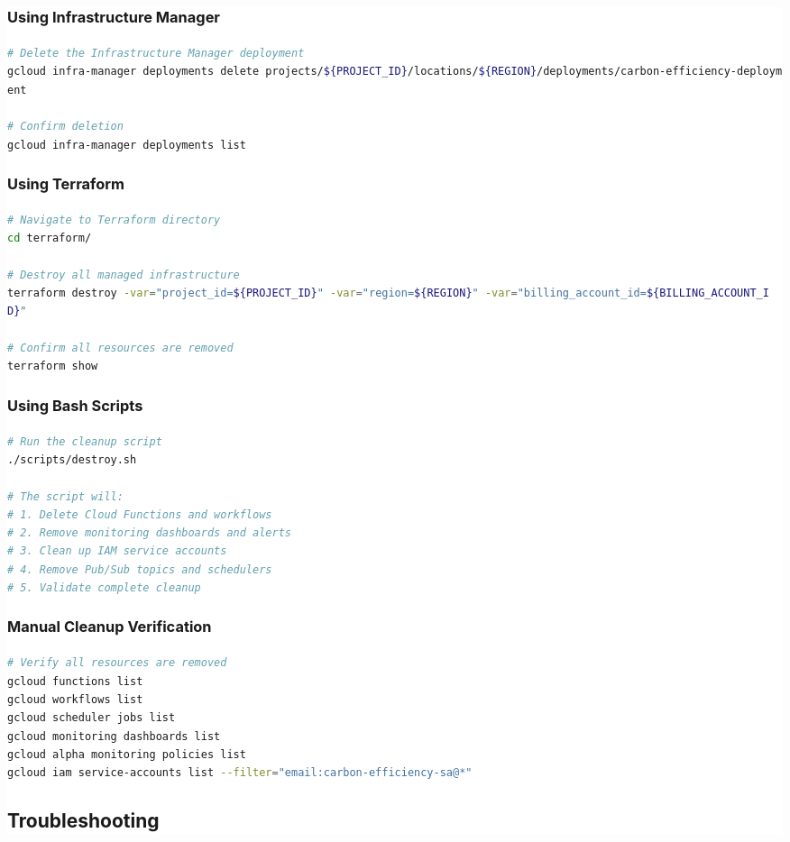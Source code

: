 ### Using Infrastructure Manager

```bash
# Delete the Infrastructure Manager deployment
gcloud infra-manager deployments delete projects/${PROJECT_ID}/locations/${REGION}/deployments/carbon-efficiency-deployment

# Confirm deletion
gcloud infra-manager deployments list
```

### Using Terraform

```bash
# Navigate to Terraform directory
cd terraform/

# Destroy all managed infrastructure
terraform destroy -var="project_id=${PROJECT_ID}" -var="region=${REGION}" -var="billing_account_id=${BILLING_ACCOUNT_ID}"

# Confirm all resources are removed
terraform show
```

### Using Bash Scripts

```bash
# Run the cleanup script
./scripts/destroy.sh

# The script will:
# 1. Delete Cloud Functions and workflows
# 2. Remove monitoring dashboards and alerts
# 3. Clean up IAM service accounts
# 4. Remove Pub/Sub topics and schedulers
# 5. Validate complete cleanup
```

### Manual Cleanup Verification

```bash
# Verify all resources are removed
gcloud functions list
gcloud workflows list
gcloud scheduler jobs list
gcloud monitoring dashboards list
gcloud alpha monitoring policies list
gcloud iam service-accounts list --filter="email:carbon-efficiency-sa@*"
```

## Troubleshooting
